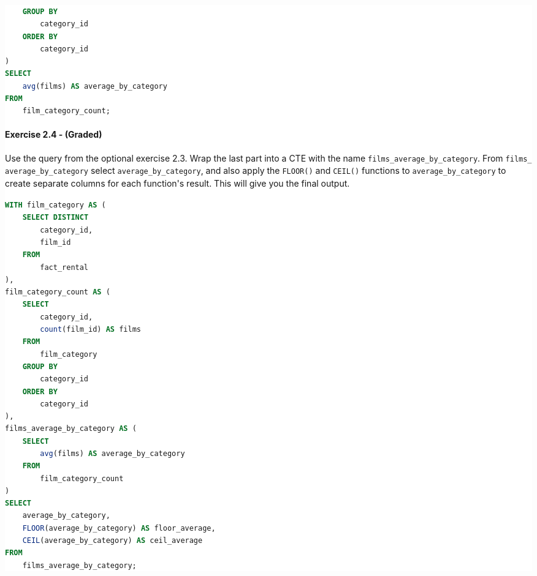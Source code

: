 ```sql
    GROUP BY
        category_id
    ORDER BY
        category_id
)
SELECT
    avg(films) AS average_by_category
FROM
    film_category_count;

```

#### Exercise 2.4 - (Graded)

Use the query from the optional exercise 2.3. Wrap the last part into a CTE with the name `films_average_by_category`. From `films_average_by_category` select `average_by_category`, and also apply the `FLOOR()` and `CEIL()` functions to `average_by_category` to create separate columns for each function's result. This will give you the final output.

```sql
WITH film_category AS (
    SELECT DISTINCT 
        category_id,
        film_id
    FROM
        fact_rental
),
film_category_count AS (
    SELECT
        category_id,
        count(film_id) AS films
    FROM
        film_category
    GROUP BY
        category_id
    ORDER BY
        category_id
),
films_average_by_category AS (
    SELECT
        avg(films) AS average_by_category
    FROM
        film_category_count
)
SELECT
    average_by_category,
    FLOOR(average_by_category) AS floor_average,
    CEIL(average_by_category) AS ceil_average
FROM
    films_average_by_category;

```

